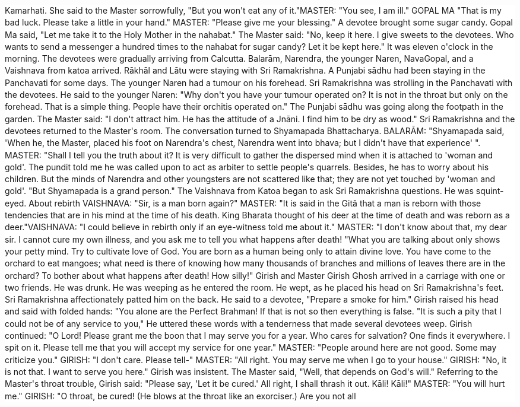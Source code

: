 Kamarhati. She said to the Master sorrowfully, "But you won't eat any of it."MASTER: "You see, I am ill."
GOPAL MA "That is my bad luck. Please take a little in your hand."
MASTER: "Please give me your blessing."
A devotee brought some sugar candy. Gopal Ma said, "Let me take it to the Holy Mother
in the nahabat." The Master said: "No, keep it here. I give sweets to the devotees. Who
wants to send a messenger a hundred times to the nahabat for sugar candy? Let it be
kept here."
It was eleven o'clock in the morning. The devotees were gradually arriving from
Calcutta. Balarām, Narendra, the younger Naren, NavaGopal, and a Vaishnava from
katoa arrived. Rākhāl and Lātu were staying with Sri Ramakrishna. A Punjabi sādhu had
been staying in the Panchavati for some days.
The younger Naren had a tumour on his forehead. Sri Ramakrishna was strolling in the
Panchavati with the devotees. He said to the younger Naren: "Why don't you have your
tumour operated on? It is not in the throat but only on the forehead. That is a simple
thing. People have their orchitis operated on."
The Punjabi sādhu was going along the footpath in the garden. The Master said: "I don't
attract him. He has the attitude of a Jnāni. I find him to be dry as wood."
Sri Ramakrishna and the devotees returned to the Master's room. The conversation
turned to Shyamapada Bhattacharya.
BALARĀM: "Shyamapada said, 'When he, the Master, placed his foot on Narendra's
chest, Narendra went into bhava; but I didn't have that experience' ".
MASTER: "Shall I tell you the truth about it? It is very difficult to gather the dispersed
mind when it is attached to 'woman and gold'. The pundit told me he was called upon to
act as arbiter to settle people's quarrels. Besides, he has to worry about his children. But
the minds of Narendra and other youngsters are not scattered like that; they are not yet
touched by 'woman and gold'.
"But Shyamapada is a grand person."
The Vaishnava from Katoa began to ask Sri Ramakrishna questions. He was squint-eyed.
About rebirth
VAISHNAVA: "Sir, is a man born again?"
MASTER: "It is said in the Gitā that a man is reborn with those tendencies that are in his
mind at the time of his death. King Bharata thought of his deer at the time of death and
was reborn as a deer."VAISHNAVA: "I could believe in rebirth only if an eye-witness told me about it."
MASTER: "I don't know about that, my dear sir. I cannot cure my own illness, and you
ask me to tell you what happens after death!
"What you are talking about only shows your petty mind. Try to cultivate love of God.
You are born as a human being only to attain divine love. You have come to the orchard
to eat mangoes; what need is there of knowing how many thousands of branches and
millions of leaves there are in the orchard? To bother about what happens after death!
How silly!"
Girish and Master
Girish Ghosh arrived in a carriage with one or two friends. He was drunk. He was
weeping as he entered the room. He wept, as he placed his head on Sri Ramakrishna's
feet.
Sri Ramakrishna affectionately patted him on the back. He said to a devotee, "Prepare a
smoke for him."
Girish raised his head and said with folded hands: "You alone are the Perfect Brahman! If
that is not so then everything is false.
"It is such a pity that I could not be of any service to you," He uttered these words with
a tenderness that made several devotees weep.
Girish continued: "O Lord! Please grant me the boon that I may serve you for a year.
Who cares for salvation? One finds it everywhere. I spit on it. Please tell me that you will
accept my service for one year."
MASTER: "People around here are not good. Some may criticize you."
GIRISH: "I don't care. Please tell-"
MASTER: "All right. You may serve me when I go to your house."
GIRISH: "No, it is not that. I want to serve you here."
Girish was insistent. The Master said, "Well, that depends on God's will."
Referring to the Master's throat trouble, Girish said: "Please say, 'Let it be cured.' All
right, I shall thrash it out. Kāli! Kāli!"
MASTER: "You will hurt me."
GIRISH: "O throat, be cured! (He blows at the throat like an exorciser.) Are you not all